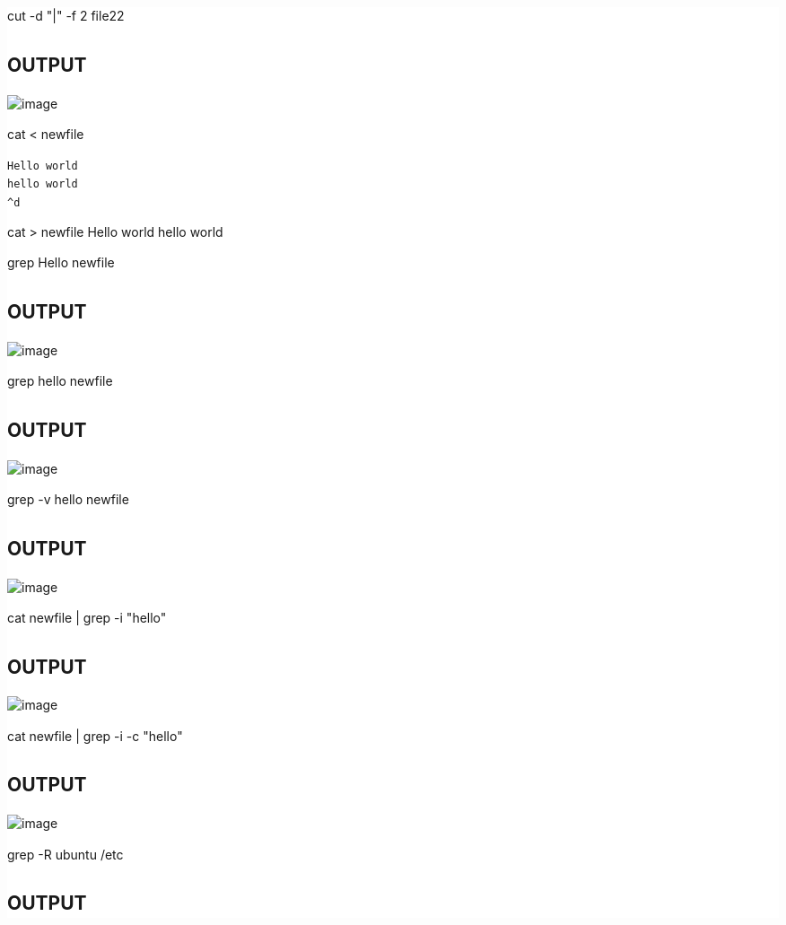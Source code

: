 

cut -d "|" -f 2 file22
## OUTPUT

![image](https://github.com/user-attachments/assets/0eaab30a-f5aa-496f-bdf4-108a8aede30d)

cat < newfile 
```
Hello world
hello world
^d
````
cat > newfile 
Hello world
hello world
 
grep Hello newfile 
## OUTPUT
![image](https://github.com/user-attachments/assets/cf26244a-4ee7-44bd-9afe-26cf1bbb651f)



grep hello newfile 
## OUTPUT
![image](https://github.com/user-attachments/assets/90a47ab9-c73e-47f4-9e38-4a2091d56f7d)



grep -v hello newfile 
## OUTPUT

![image](https://github.com/user-attachments/assets/b2c7b924-1f12-417a-9d3a-fae3baedbc82)


cat newfile | grep -i "hello"
## OUTPUT


![image](https://github.com/user-attachments/assets/d4ef58b7-be4e-4cee-93a3-edba29b3fc08)


cat newfile | grep -i -c "hello"
## OUTPUT


![image](https://github.com/user-attachments/assets/1f3b1788-c5ae-4b41-8b98-dcc714f979fb)


grep -R ubuntu /etc
## OUTPUT
